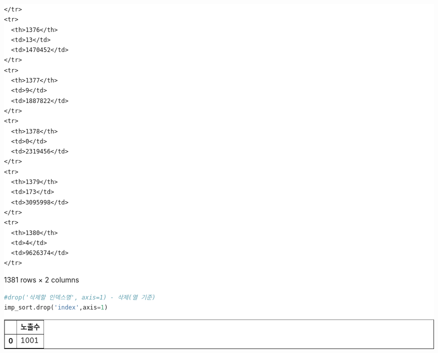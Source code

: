     </tr>
    <tr>
      <th>1376</th>
      <td>13</td>
      <td>1470452</td>
    </tr>
    <tr>
      <th>1377</th>
      <td>9</td>
      <td>1887822</td>
    </tr>
    <tr>
      <th>1378</th>
      <td>0</td>
      <td>2319456</td>
    </tr>
    <tr>
      <th>1379</th>
      <td>173</td>
      <td>3095998</td>
    </tr>
    <tr>
      <th>1380</th>
      <td>4</td>
      <td>9626374</td>
    </tr>
  </tbody>
</table>
<p>1381 rows × 2 columns</p>
</div>




```python
#drop('삭제할 인덱스명', axis=1) - 삭제(열 기준)
imp_sort.drop('index',axis=1)
```




<div>
<style scoped>
    .dataframe tbody tr th:only-of-type {
        vertical-align: middle;
    }

    .dataframe tbody tr th {
        vertical-align: top;
    }

    .dataframe thead th {
        text-align: right;
    }
</style>
<table border="1" class="dataframe">
  <thead>
    <tr style="text-align: right;">
      <th></th>
      <th>노출수</th>
    </tr>
  </thead>
  <tbody>
    <tr>
      <th>0</th>
      <td>1001</td>
    </tr>